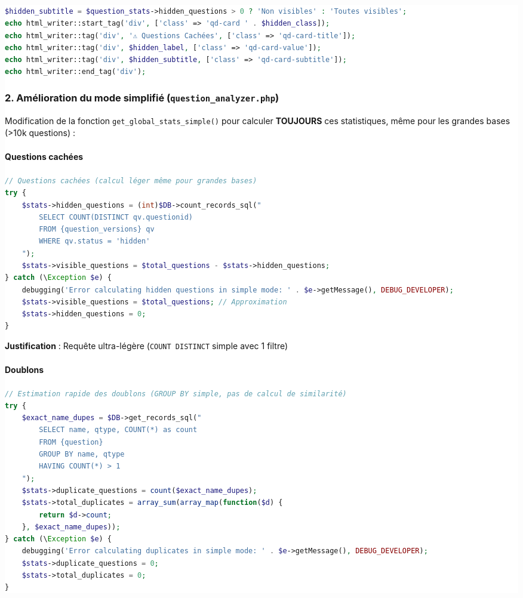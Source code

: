 ```php
$hidden_subtitle = $question_stats->hidden_questions > 0 ? 'Non visibles' : 'Toutes visibles';
echo html_writer::start_tag('div', ['class' => 'qd-card ' . $hidden_class]);
echo html_writer::tag('div', '⚠️ Questions Cachées', ['class' => 'qd-card-title']);
echo html_writer::tag('div', $hidden_label, ['class' => 'qd-card-value']);
echo html_writer::tag('div', $hidden_subtitle, ['class' => 'qd-card-subtitle']);
echo html_writer::end_tag('div');
```

### 2. Amélioration du mode simplifié (`question_analyzer.php`)

Modification de la fonction `get_global_stats_simple()` pour calculer **TOUJOURS** ces statistiques, même pour les grandes bases (>10k questions) :

#### Questions cachées
```php
// Questions cachées (calcul léger même pour grandes bases)
try {
    $stats->hidden_questions = (int)$DB->count_records_sql("
        SELECT COUNT(DISTINCT qv.questionid)
        FROM {question_versions} qv
        WHERE qv.status = 'hidden'
    ");
    $stats->visible_questions = $total_questions - $stats->hidden_questions;
} catch (\Exception $e) {
    debugging('Error calculating hidden questions in simple mode: ' . $e->getMessage(), DEBUG_DEVELOPER);
    $stats->visible_questions = $total_questions; // Approximation
    $stats->hidden_questions = 0;
}
```

**Justification** : Requête ultra-légère (`COUNT DISTINCT` simple avec 1 filtre)

#### Doublons
```php
// Estimation rapide des doublons (GROUP BY simple, pas de calcul de similarité)
try {
    $exact_name_dupes = $DB->get_records_sql("
        SELECT name, qtype, COUNT(*) as count
        FROM {question}
        GROUP BY name, qtype
        HAVING COUNT(*) > 1
    ");
    $stats->duplicate_questions = count($exact_name_dupes);
    $stats->total_duplicates = array_sum(array_map(function($d) { 
        return $d->count; 
    }, $exact_name_dupes));
} catch (\Exception $e) {
    debugging('Error calculating duplicates in simple mode: ' . $e->getMessage(), DEBUG_DEVELOPER);
    $stats->duplicate_questions = 0;
    $stats->total_duplicates = 0;
}
```
